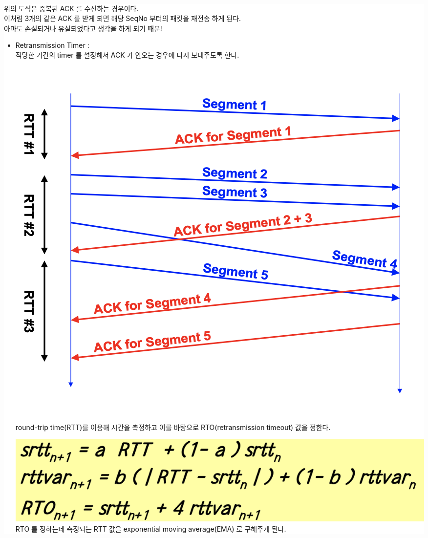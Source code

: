 위의 도식은 중복된 ACK 를 수신하는 경우이다.  
이처럼 3개의 같은 ACK 를 받게 되면 해당 SeqNo 부터의 패킷을 재전송 하게 된다.  
아마도 손실되거나 유실되었다고 생각을 하게 되기 때문!  

- Retransmission Timer :  
  적당한 기간의 timer 를 설정해서 ACK 가 안오는 경우에 다시 보내주도록 한다.  

  ![rto](./image81.png)
  round-trip time(RTT)를 이용해 시간을 측정하고 이를 바탕으로 RTO(retransmission timeout) 값을 정한다.  

  ![setting the rto value](./image82.png)
  RTO 를 정하는데 측정되는 RTT 값을 exponential moving average(EMA) 로 구해주게 된다.  
